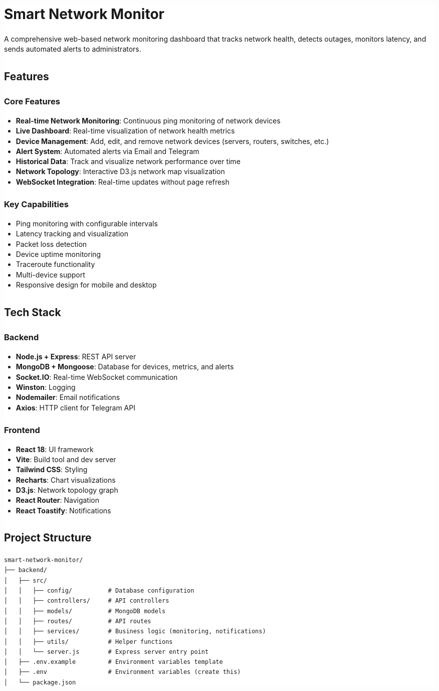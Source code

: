 # Smart Network Monitor

A comprehensive web-based network monitoring dashboard that tracks network health, detects outages, monitors latency, and sends automated alerts to administrators.

## Features

### Core Features
- **Real-time Network Monitoring**: Continuous ping monitoring of network devices
- **Live Dashboard**: Real-time visualization of network health metrics
- **Device Management**: Add, edit, and remove network devices (servers, routers, switches, etc.)
- **Alert System**: Automated alerts via Email and Telegram
- **Historical Data**: Track and visualize network performance over time
- **Network Topology**: Interactive D3.js network map visualization
- **WebSocket Integration**: Real-time updates without page refresh

### Key Capabilities
- Ping monitoring with configurable intervals
- Latency tracking and visualization
- Packet loss detection
- Device uptime monitoring
- Traceroute functionality
- Multi-device support
- Responsive design for mobile and desktop

## Tech Stack

### Backend
- **Node.js + Express**: REST API server
- **MongoDB + Mongoose**: Database for devices, metrics, and alerts
- **Socket.IO**: Real-time WebSocket communication
- **Winston**: Logging
- **Nodemailer**: Email notifications
- **Axios**: HTTP client for Telegram API

### Frontend
- **React 18**: UI framework
- **Vite**: Build tool and dev server
- **Tailwind CSS**: Styling
- **Recharts**: Chart visualizations
- **D3.js**: Network topology graph
- **React Router**: Navigation
- **React Toastify**: Notifications

## Project Structure

```
smart-network-monitor/
├── backend/
│   ├── src/
│   │   ├── config/          # Database configuration
│   │   ├── controllers/     # API controllers
│   │   ├── models/          # MongoDB models
│   │   ├── routes/          # API routes
│   │   ├── services/        # Business logic (monitoring, notifications)
│   │   ├── utils/           # Helper functions
│   │   └── server.js        # Express server entry point
│   ├── .env.example         # Environment variables template
│   ├── .env                 # Environment variables (create this)
│   └── package.json
```